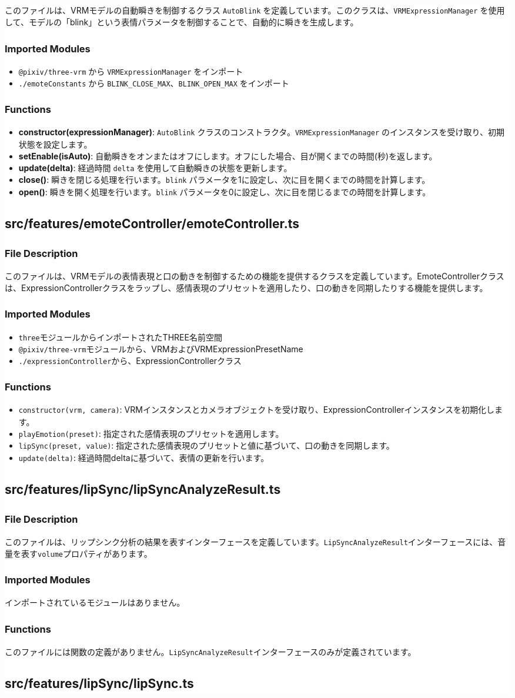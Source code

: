 このファイルは、VRMモデルの自動瞬きを制御するクラス `AutoBlink` を定義しています。このクラスは、`VRMExpressionManager` を使用して、モデルの「blink」という表情パラメータを制御することで、自動的に瞬きを生成します。

### Imported Modules

- `@pixiv/three-vrm` から `VRMExpressionManager` をインポート
- `./emoteConstants` から `BLINK_CLOSE_MAX`、`BLINK_OPEN_MAX` をインポート

### Functions

- **constructor(expressionManager)**: `AutoBlink` クラスのコンストラクタ。`VRMExpressionManager` のインスタンスを受け取り、初期状態を設定します。
- **setEnable(isAuto)**: 自動瞬きをオンまたはオフにします。オフにした場合、目が開くまでの時間(秒)を返します。
- **update(delta)**: 経過時間 `delta` を使用して自動瞬きの状態を更新します。
- **close()**: 瞬きを閉じる処理を行います。`blink` パラメータを1に設定し、次に目を開くまでの時間を計算します。
- **open()**: 瞬きを開く処理を行います。`blink` パラメータを0に設定し、次に目を閉じるまでの時間を計算します。

## src/features/emoteController/emoteController.ts

### File Description

このファイルは、VRMモデルの表情表現と口の動きを制御するための機能を提供するクラスを定義しています。EmoteControllerクラスは、ExpressionControllerクラスをラップし、感情表現のプリセットを適用したり、口の動きを同期したりする機能を提供します。

### Imported Modules

- `three`モジュールからインポートされたTHREE名前空間
- `@pixiv/three-vrm`モジュールから、VRMおよびVRMExpressionPresetName
- `./expressionController`から、ExpressionControllerクラス

### Functions

- `constructor(vrm, camera)`: VRMインスタンスとカメラオブジェクトを受け取り、ExpressionControllerインスタンスを初期化します。
- `playEmotion(preset)`: 指定された感情表現のプリセットを適用します。
- `lipSync(preset, value)`: 指定された感情表現のプリセットと値に基づいて、口の動きを同期します。
- `update(delta)`: 経過時間deltaに基づいて、表情の更新を行います。

## src/features/lipSync/lipSyncAnalyzeResult.ts

### File Description

このファイルは、リップシンク分析の結果を表すインターフェースを定義しています。`LipSyncAnalyzeResult`インターフェースには、音量を表す`volume`プロパティがあります。

### Imported Modules

インポートされているモジュールはありません。

### Functions

このファイルには関数の定義がありません。`LipSyncAnalyzeResult`インターフェースのみが定義されています。

## src/features/lipSync/lipSync.ts
